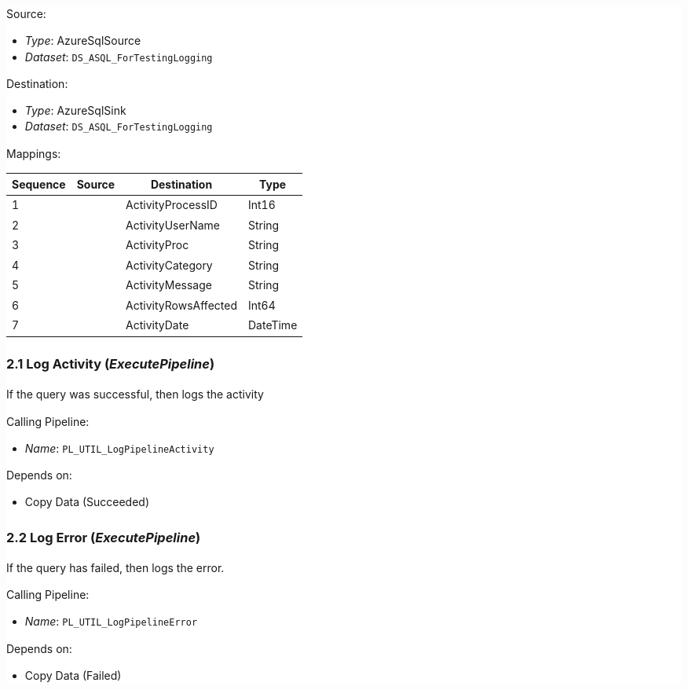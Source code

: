 Source: 
* *Type*: AzureSqlSource
* *Dataset*: `DS_ASQL_ForTestingLogging`
 
Destination: 
* *Type*: AzureSqlSink
* *Dataset*: `DS_ASQL_ForTestingLogging`
 
 
 
Mappings: 
 
Sequence|Source|Destination|Type
---|---|---|---
1||ActivityProcessID|Int16
2||ActivityUserName|String
3||ActivityProc|String
4||ActivityCategory|String
5||ActivityMessage|String
6||ActivityRowsAffected|Int64
7||ActivityDate|DateTime
 
 
 
### 2.1 **Log Activity** (*ExecutePipeline*) ###
If the query was successful, then logs the activity
 
Calling Pipeline: 
* *Name*: `PL_UTIL_LogPipelineActivity`
 
 
 
 
 
Depends on: 
 
* Copy Data (Succeeded)
 
### 2.2 **Log Error** (*ExecutePipeline*) ###
If the query has failed, then logs the error.
 
Calling Pipeline: 
* *Name*: `PL_UTIL_LogPipelineError`
 
 
 
 
 
Depends on: 
 
* Copy Data (Failed)
